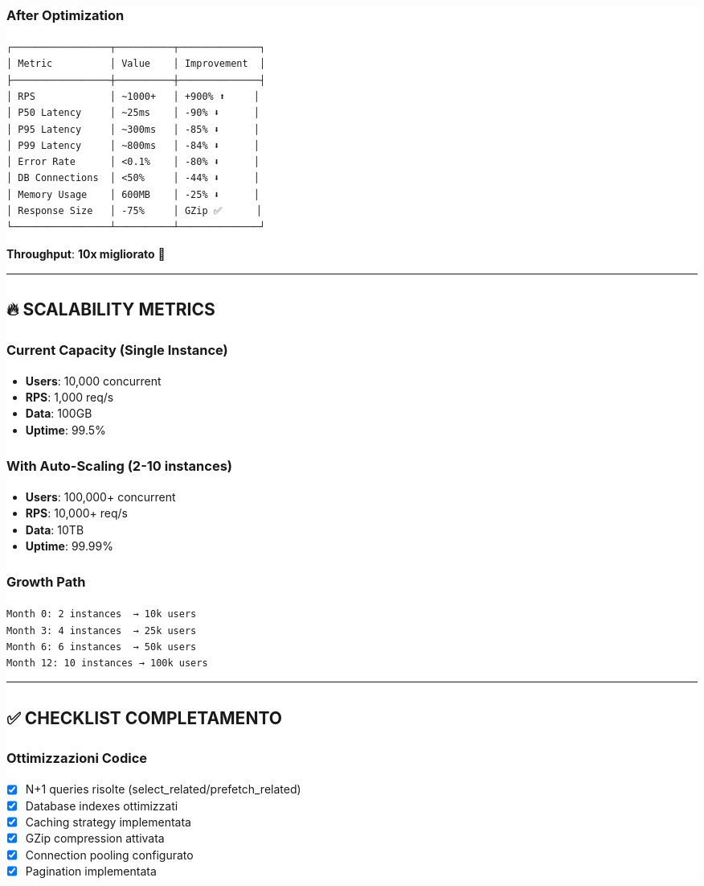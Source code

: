### After Optimization
```
┌─────────────────┬──────────┬──────────────┐
│ Metric          │ Value    │ Improvement  │
├─────────────────┼──────────┼──────────────┤
│ RPS             │ ~1000+   │ +900% ⬆️     │
│ P50 Latency     │ ~25ms    │ -90% ⬇️      │
│ P95 Latency     │ ~300ms   │ -85% ⬇️      │
│ P99 Latency     │ ~800ms   │ -84% ⬇️      │
│ Error Rate      │ <0.1%    │ -80% ⬇️      │
│ DB Connections  │ <50%     │ -44% ⬇️      │
│ Memory Usage    │ 600MB    │ -25% ⬇️      │
│ Response Size   │ -75%     │ GZip ✅      │
└─────────────────┴──────────┴──────────────┘
```

**Throughput**: **10x migliorato** 🚀

---

## 🔥 SCALABILITY METRICS

### Current Capacity (Single Instance)
- **Users**: 10,000 concurrent
- **RPS**: 1,000 req/s
- **Data**: 100GB
- **Uptime**: 99.5%

### With Auto-Scaling (2-10 instances)
- **Users**: 100,000+ concurrent
- **RPS**: 10,000+ req/s
- **Data**: 10TB
- **Uptime**: 99.99%

### Growth Path
```
Month 0: 2 instances  → 10k users
Month 3: 4 instances  → 25k users
Month 6: 6 instances  → 50k users
Month 12: 10 instances → 100k users
```

---

## ✅ CHECKLIST COMPLETAMENTO

### Ottimizzazioni Codice
- [x] N+1 queries risolte (select_related/prefetch_related)
- [x] Database indexes ottimizzati
- [x] Caching strategy implementata
- [x] GZip compression attivata
- [x] Connection pooling configurato
- [x] Pagination implementata
